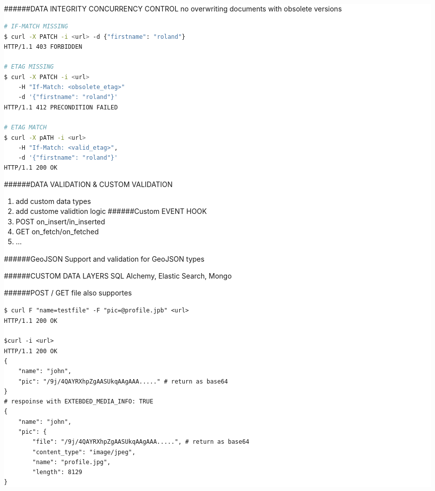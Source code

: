 ```sh
```

######DATA INTEGRITY CONCURRENCY CONTROL
no overwriting documents with obsolete versions
```sh
# IF-MATCH MISSING
$ curl -X PATCH -i <url> -d {"firstname": "roland"}
HTTP/1.1 403 FORBIDDEN

# ETAG MISSING
$ curl -X PATCH -i <url>
    -H "If-Match: <obsolete_etag>"
    -d '{"firstname": "roland"}'
HTTP/1.1 412 PRECONDITION FAILED

# ETAG MATCH
$ curl -X pATH -i <url>
    -H "If-Match: <valid_etag>",
    -d '{"firstname": "roland"}'
HTTP/1.1 200 OK
```
######DATA VALIDATION & CUSTOM VALIDATION
1. add custom data types
2. add custome validtion logic
######Custom EVENT HOOK
1. POST on_insert/in_inserted
2. GET on_fetch/on_fetched
3. ...


######GeoJSON
Support and validation for GeoJSON types

######CUSTOM DATA LAYERS
SQL Alchemy, Elastic Search, Mongo

######POST / GET file
also supportes
```
$ curl F "name=testfile" -F "pic=@profile.jpb" <url>
HTTP/1.1 200 OK

$curl -i <url>
HTTP/1.1 200 OK
{
    "name": "john",
    "pic": "/9j/4QAYRXhpZgAASUkqAAgAAA....." # return as base64
}
# respoinse with EXTEBDED_MEDIA_INFO: TRUE
{
    "name": "john",
    "pic": {
        "file": "/9j/4QAYRXhpZgAASUkqAAgAAA.....", # return as base64
        "content_type": "image/jpeg",
        "name": "profile.jpg",
        "length": 8129
}
```
